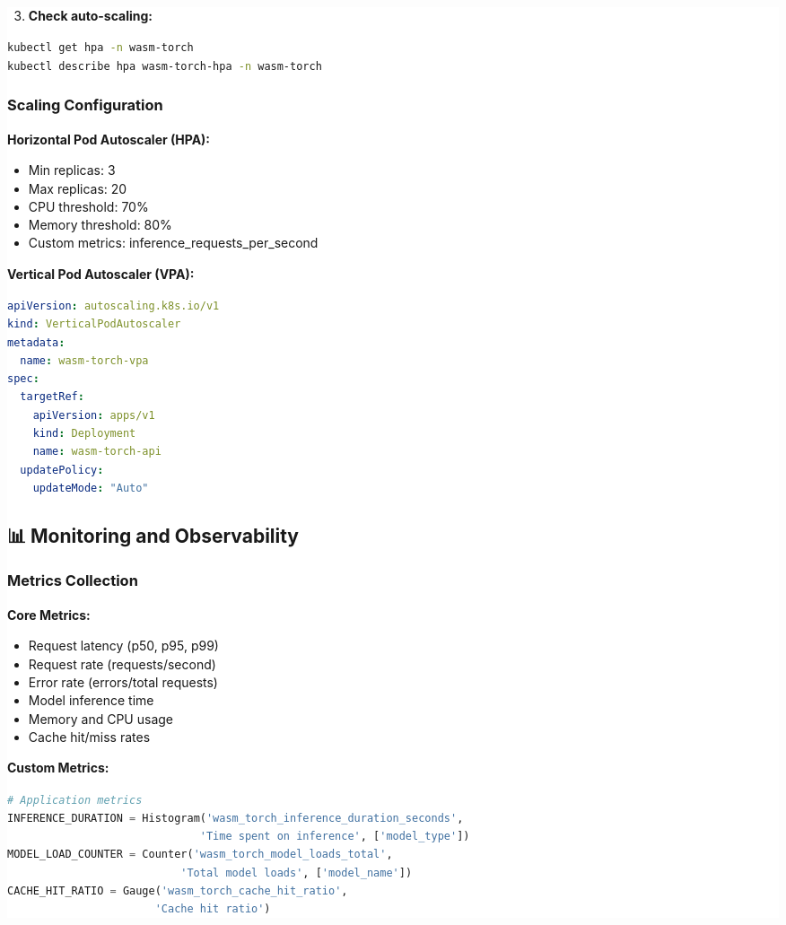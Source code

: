 3. **Check auto-scaling:**
```bash
kubectl get hpa -n wasm-torch
kubectl describe hpa wasm-torch-hpa -n wasm-torch
```

### Scaling Configuration

**Horizontal Pod Autoscaler (HPA):**
- Min replicas: 3
- Max replicas: 20
- CPU threshold: 70%
- Memory threshold: 80%
- Custom metrics: inference_requests_per_second

**Vertical Pod Autoscaler (VPA):**
```yaml
apiVersion: autoscaling.k8s.io/v1
kind: VerticalPodAutoscaler
metadata:
  name: wasm-torch-vpa
spec:
  targetRef:
    apiVersion: apps/v1
    kind: Deployment
    name: wasm-torch-api
  updatePolicy:
    updateMode: "Auto"
```

## 📊 Monitoring and Observability

### Metrics Collection

**Core Metrics:**
- Request latency (p50, p95, p99)
- Request rate (requests/second)
- Error rate (errors/total requests)
- Model inference time
- Memory and CPU usage
- Cache hit/miss rates

**Custom Metrics:**
```python
# Application metrics
INFERENCE_DURATION = Histogram('wasm_torch_inference_duration_seconds',
                              'Time spent on inference', ['model_type'])
MODEL_LOAD_COUNTER = Counter('wasm_torch_model_loads_total',
                           'Total model loads', ['model_name'])
CACHE_HIT_RATIO = Gauge('wasm_torch_cache_hit_ratio',
                       'Cache hit ratio')
```
